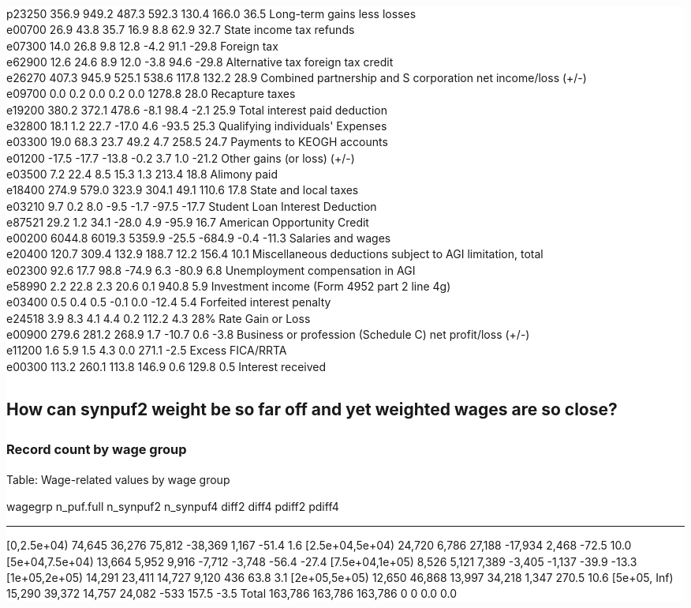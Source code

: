 p23250         356.9     949.2     487.3    592.3    130.4    166.0     36.5  Long-term gains less losses                                   
e00700          26.9      43.8      35.7     16.9      8.8     62.9     32.7  State income tax refunds                                      
e07300          14.0      26.8       9.8     12.8     -4.2     91.1    -29.8  Foreign tax                                                   
e62900          12.6      24.6       8.9     12.0     -3.8     94.6    -29.8  Alternative tax foreign tax credit                            
e26270         407.3     945.9     525.1    538.6    117.8    132.2     28.9  Combined partnership and S corporation net income/loss (+/-)  
e09700           0.0       0.2       0.0      0.2      0.0   1278.8     28.0  Recapture taxes                                               
e19200         380.2     372.1     478.6     -8.1     98.4     -2.1     25.9  Total interest paid deduction                                 
e32800          18.1       1.2      22.7    -17.0      4.6    -93.5     25.3  Qualifying individuals' Expenses                              
e03300          19.0      68.3      23.7     49.2      4.7    258.5     24.7  Payments to KEOGH accounts                                    
e01200         -17.5     -17.7     -13.8     -0.2      3.7      1.0    -21.2  Other gains (or loss)  (+/-)                                  
e03500           7.2      22.4       8.5     15.3      1.3    213.4     18.8  Alimony paid                                                  
e18400         274.9     579.0     323.9    304.1     49.1    110.6     17.8  State and local taxes                                         
e03210           9.7       0.2       8.0     -9.5     -1.7    -97.5    -17.7  Student Loan Interest Deduction                               
e87521          29.2       1.2      34.1    -28.0      4.9    -95.9     16.7  American Opportunity Credit                                   
e00200        6044.8    6019.3    5359.9    -25.5   -684.9     -0.4    -11.3  Salaries and wages                                            
e20400         120.7     309.4     132.9    188.7     12.2    156.4     10.1  Miscellaneous deductions subject to AGI limitation, total     
e02300          92.6      17.7      98.8    -74.9      6.3    -80.9      6.8  Unemployment compensation in AGI                              
e58990           2.2      22.8       2.3     20.6      0.1    940.8      5.9  Investment income (Form 4952 part 2 line 4g)                  
e03400           0.5       0.4       0.5     -0.1      0.0    -12.4      5.4  Forfeited interest penalty                                    
e24518           3.9       8.3       4.1      4.4      0.2    112.2      4.3  28% Rate Gain or Loss                                         
e00900         279.6     281.2     268.9      1.7    -10.7      0.6     -3.8  Business or profession (Schedule C) net profit/loss (+/-)     
e11200           1.6       5.9       1.5      4.3      0.0    271.1     -2.5  Excess FICA/RRTA                                              
e00300         113.2     260.1     113.8    146.9      0.6    129.8      0.5  Interest received                                             


## How can synpuf2 weight be so far off and yet weighted wages are so close?


### Record count by wage group

Table: Wage-related values by wage group

wagegrp            n_puf.full   n_synpuf2   n_synpuf4     diff2    diff4   pdiff2   pdiff4
----------------  -----------  ----------  ----------  --------  -------  -------  -------
[0,2.5e+04)            74,645      36,276      75,812   -38,369    1,167    -51.4      1.6
[2.5e+04,5e+04)        24,720       6,786      27,188   -17,934    2,468    -72.5     10.0
[5e+04,7.5e+04)        13,664       5,952       9,916    -7,712   -3,748    -56.4    -27.4
[7.5e+04,1e+05)         8,526       5,121       7,389    -3,405   -1,137    -39.9    -13.3
[1e+05,2e+05)          14,291      23,411      14,727     9,120      436     63.8      3.1
[2e+05,5e+05)          12,650      46,868      13,997    34,218    1,347    270.5     10.6
[5e+05, Inf)           15,290      39,372      14,757    24,082     -533    157.5     -3.5
Total                 163,786     163,786     163,786         0        0      0.0      0.0
